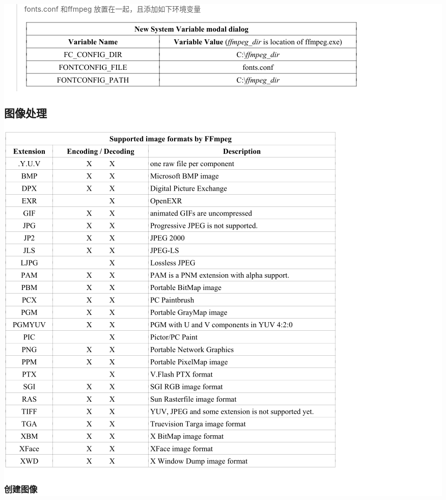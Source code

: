 >  fonts.conf  和ffmpeg 放置在一起，且添加如下环境变量
>
> ![1570347498461](ffmpeg.assets/1570347498461.png)

## 图像处理

![1570347665360](ffmpeg.assets/1570347665360.png)

### 创建图像
